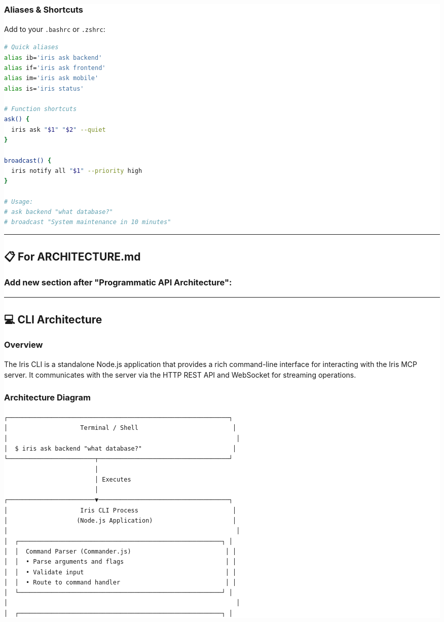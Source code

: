 ### Aliases & Shortcuts

Add to your `.bashrc` or `.zshrc`:

```bash
# Quick aliases
alias ib='iris ask backend'
alias if='iris ask frontend'
alias im='iris ask mobile'
alias is='iris status'

# Function shortcuts
ask() {
  iris ask "$1" "$2" --quiet
}

broadcast() {
  iris notify all "$1" --priority high
}

# Usage:
# ask backend "what database?"
# broadcast "System maintenance in 10 minutes"
```

---

## 📋 For ARCHITECTURE.md

### Add new section after "Programmatic API Architecture":

---

## 💻 CLI Architecture

### Overview

The Iris CLI is a standalone Node.js application that provides a rich command-line interface for interacting with the Iris MCP server. It communicates with the server via the HTTP REST API and WebSocket for streaming operations.

### Architecture Diagram

```
┌─────────────────────────────────────────────────────────────┐
│                    Terminal / Shell                          │
│                                                               │
│  $ iris ask backend "what database?"                         │
└────────────────────────┬────────────────────────────────────┘
                         │
                         │ Executes
                         │
┌────────────────────────▼────────────────────────────────────┐
│                    Iris CLI Process                          │
│                   (Node.js Application)                      │
│                                                               │
│  ┌────────────────────────────────────────────────────────┐ │
│  │  Command Parser (Commander.js)                          │ │
│  │  • Parse arguments and flags                            │ │
│  │  • Validate input                                       │ │
│  │  • Route to command handler                             │ │
│  └────────────────────────────────────────────────────────┘ │
│                                                               │
│  ┌────────────────────────────────────────────────────────┐ │
```
